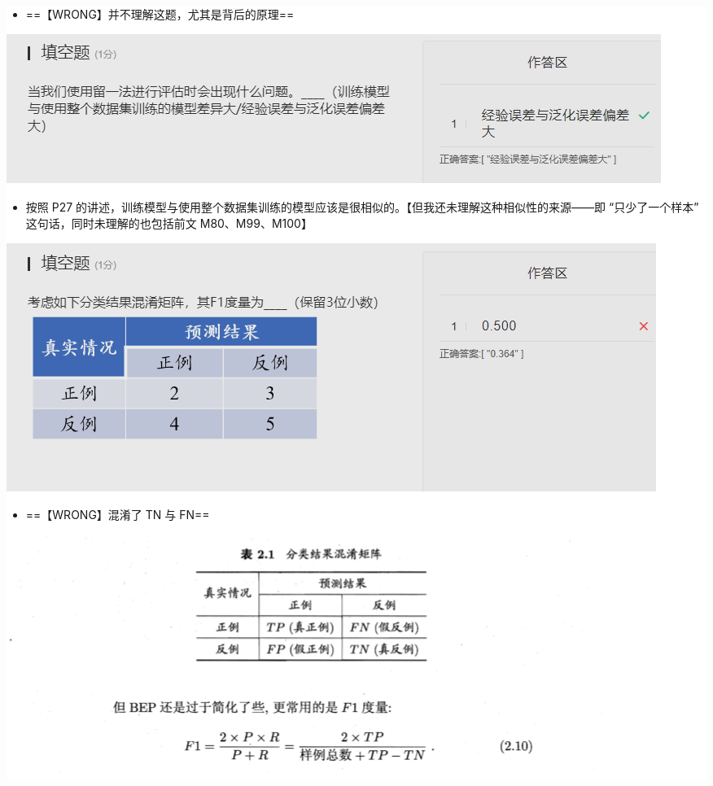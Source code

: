 * ==【WRONG】并不理解这题，尤其是背后的原理==

![image-20221018195750994](images/Task02/image-20221018195750994.png)

* 按照 P27 的讲述，训练模型与使用整个数据集训练的模型应该是很相似的。【但我还未理解这种相似性的来源——即 “只少了一个样本” 这句话，同时未理解的也包括前文 M80、M99、M100】



![image-20221018200319297](images/Task02/image-20221018200319297.png)

* ==【WRONG】混淆了 TN 与 FN==

![image-20221018200433849](images/Task02/image-20221018200433849.png)

![image-20221018200423056](images/Task02/image-20221018200423056.png)
